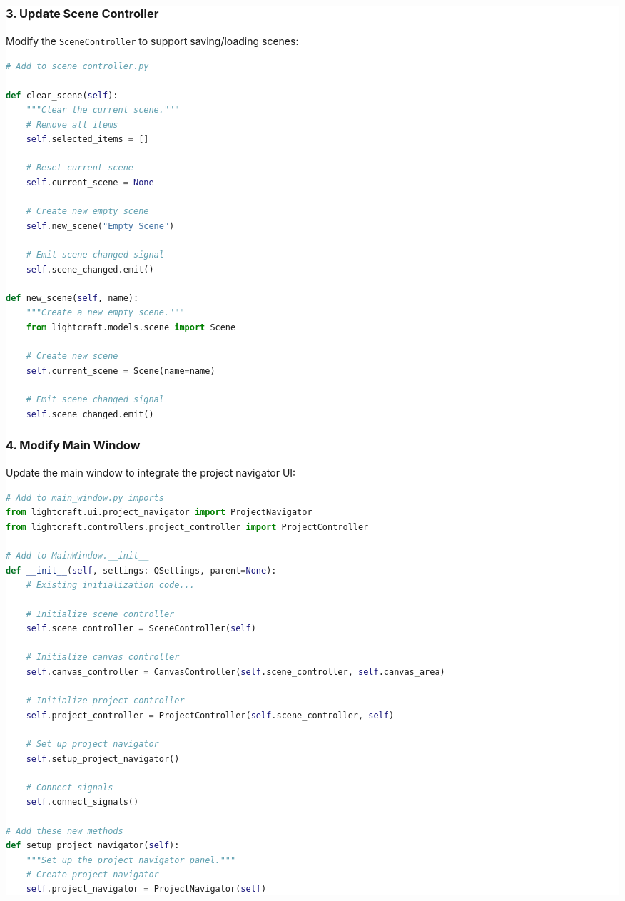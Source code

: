 ### 3. Update Scene Controller

Modify the `SceneController` to support saving/loading scenes:

```python
# Add to scene_controller.py

def clear_scene(self):
    """Clear the current scene."""
    # Remove all items
    self.selected_items = []
    
    # Reset current scene
    self.current_scene = None
    
    # Create new empty scene
    self.new_scene("Empty Scene")
    
    # Emit scene changed signal
    self.scene_changed.emit()

def new_scene(self, name):
    """Create a new empty scene."""
    from lightcraft.models.scene import Scene
    
    # Create new scene
    self.current_scene = Scene(name=name)
    
    # Emit scene changed signal
    self.scene_changed.emit()
```

### 4. Modify Main Window

Update the main window to integrate the project navigator UI:

```python
# Add to main_window.py imports
from lightcraft.ui.project_navigator import ProjectNavigator
from lightcraft.controllers.project_controller import ProjectController

# Add to MainWindow.__init__
def __init__(self, settings: QSettings, parent=None):
    # Existing initialization code...
    
    # Initialize scene controller
    self.scene_controller = SceneController(self)
    
    # Initialize canvas controller
    self.canvas_controller = CanvasController(self.scene_controller, self.canvas_area)
    
    # Initialize project controller
    self.project_controller = ProjectController(self.scene_controller, self)
    
    # Set up project navigator
    self.setup_project_navigator()
    
    # Connect signals
    self.connect_signals()

# Add these new methods
def setup_project_navigator(self):
    """Set up the project navigator panel."""
    # Create project navigator
    self.project_navigator = ProjectNavigator(self)
```